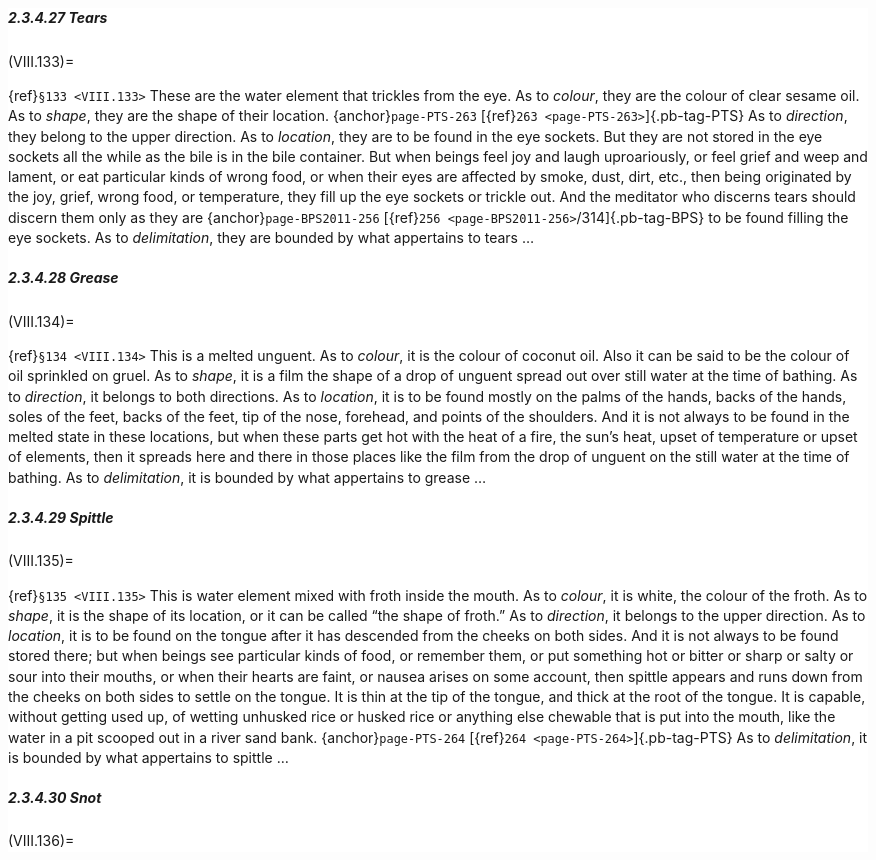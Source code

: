 ##### 2.3.4.27 Tears



(VIII.133)=

{ref}`§133 <VIII.133>` These are the water element that trickles from the eye. As to *colour*, they are the colour of clear sesame oil. As to *shape*, they are the shape of their location. {anchor}`page-PTS-263` [{ref}`263 <page-PTS-263>`]{.pb-tag-PTS}  As to *direction*, they belong to the upper direction. As to *location*, they are to be found in the eye sockets. But they are not stored in the eye sockets all the while as the bile is in the bile container. But when beings feel joy and laugh uproariously, or feel grief and weep and lament, or eat particular kinds of wrong food, or when their eyes are affected by smoke, dust, dirt, etc., then being originated by the joy, grief, wrong food, or temperature, they fill up the eye sockets or trickle out. And the meditator who discerns tears should discern them only as they are {anchor}`page-BPS2011-256` [{ref}`256 <page-BPS2011-256>`/314]{.pb-tag-BPS} to be found filling the eye sockets. As to *delimitation*, they are bounded by what appertains to tears …

##### 2.3.4.28 Grease



(VIII.134)=

{ref}`§134 <VIII.134>` This is a melted unguent. As to *colour*, it is the colour of coconut oil. Also it can be said to be the colour of oil sprinkled on gruel. As to *shape*, it is a film the shape of a drop of unguent spread out over still water at the time of bathing. As to *direction*, it belongs to both directions. As to *location*, it is to be found mostly on the palms of the hands, backs of the hands, soles of the feet, backs of the feet, tip of the nose, forehead, and points of the shoulders. And it is not always to be found in the melted state in these locations, but when these parts get hot with the heat of a fire, the sun’s heat, upset of temperature or upset of elements, then it spreads here and there in those places like the film from the drop of unguent on the still water at the time of bathing. As to *delimitation*, it is bounded by what appertains to grease …

##### 2.3.4.29 Spittle



(VIII.135)=

{ref}`§135 <VIII.135>` This is water element mixed with froth inside the mouth. As to *colour*, it is white, the colour of the froth. As to *shape*, it is the shape of its location, or it can be called “the shape of froth.” As to *direction*, it belongs to the upper direction. As to *location*, it is to be found on the tongue after it has descended from the cheeks on both sides. And it is not always to be found stored there; but when beings see particular kinds of food, or remember them, or put something hot or bitter or sharp or salty or sour into their mouths, or when their hearts are faint, or nausea arises on some account, then spittle appears and runs down from the cheeks on both sides to settle on the tongue. It is thin at the tip of the tongue, and thick at the root of the tongue. It is capable, without getting used up, of wetting unhusked rice or husked rice or anything else chewable that is put into the mouth, like the water in a pit scooped out in a river sand bank. {anchor}`page-PTS-264` [{ref}`264 <page-PTS-264>`]{.pb-tag-PTS}  As to *delimitation*, it is bounded by what appertains to spittle …

##### 2.3.4.30 Snot



(VIII.136)=
